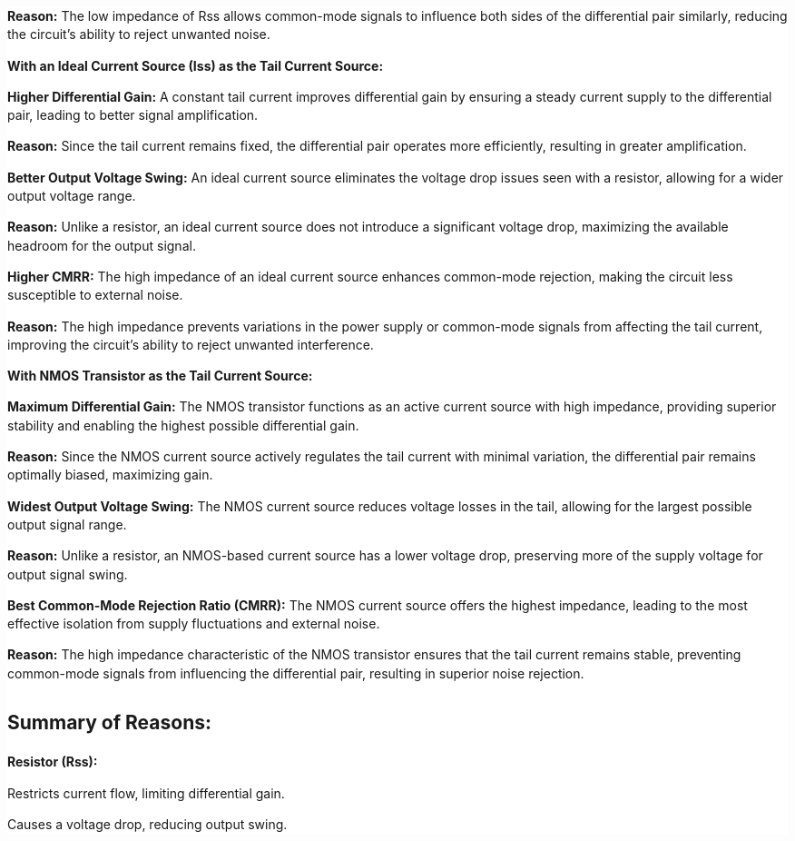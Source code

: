 **Reason:** The low impedance of Rss allows common-mode signals to influence both sides of the differential pair similarly, reducing the circuit’s ability to reject unwanted noise.


**With an Ideal Current Source (Iss) as the Tail Current Source:**

**Higher Differential Gain:**
A constant tail current improves differential gain by ensuring a steady current supply to the differential pair, leading to better signal amplification.

**Reason:** Since the tail current remains fixed, the differential pair operates more efficiently, resulting in greater amplification.

**Better Output Voltage Swing:**
An ideal current source eliminates the voltage drop issues seen with a resistor, allowing for a wider output voltage range.

**Reason:** Unlike a resistor, an ideal current source does not introduce a significant voltage drop, maximizing the available headroom for the output signal.

**Higher CMRR:**
The high impedance of an ideal current source enhances common-mode rejection, making the circuit less susceptible to external noise.

**Reason:** The high impedance prevents variations in the power supply or common-mode signals from affecting the tail current, improving the circuit’s ability to reject unwanted interference.


**With NMOS Transistor as the Tail Current Source:**

**Maximum Differential Gain:**
The NMOS transistor functions as an active current source with high impedance, providing superior stability and enabling the highest possible differential gain.

**Reason:** Since the NMOS current source actively regulates the tail current with minimal variation, the differential pair remains optimally biased, maximizing gain.

**Widest Output Voltage Swing:**
The NMOS current source reduces voltage losses in the tail, allowing for the largest possible output signal range.

**Reason:** Unlike a resistor, an NMOS-based current source has a lower voltage drop, preserving more of the supply voltage for output signal swing.

**Best Common-Mode Rejection Ratio (CMRR):**
The NMOS current source offers the highest impedance, leading to the most effective isolation from supply fluctuations and external noise.

**Reason:** The high impedance characteristic of the NMOS transistor ensures that the tail current remains stable, preventing common-mode signals from influencing the differential pair, resulting in superior noise rejection.

## Summary of Reasons:

**Resistor (Rss):**

Restricts current flow, limiting differential gain.

Causes a voltage drop, reducing output swing.
